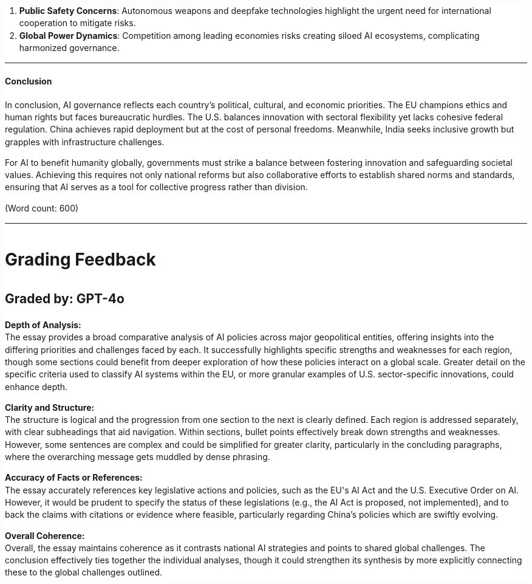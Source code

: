 1. **Public Safety Concerns**: Autonomous weapons and deepfake technologies highlight the urgent need for international cooperation to mitigate risks.  
2. **Global Power Dynamics**: Competition among leading economies risks creating siloed AI ecosystems, complicating harmonized governance.  

---

#### **Conclusion**

In conclusion, AI governance reflects each country’s political, cultural, and economic priorities. The EU champions ethics and human rights but faces bureaucratic hurdles. The U.S. balances innovation with sectoral flexibility yet lacks cohesive federal regulation. China achieves rapid deployment but at the cost of personal freedoms. Meanwhile, India seeks inclusive growth but grapples with infrastructure challenges.

For AI to benefit humanity globally, governments must strike a balance between fostering innovation and safeguarding societal values. Achieving this requires not only national reforms but also collaborative efforts to establish shared norms and standards, ensuring that AI serves as a tool for collective progress rather than division. 

(Word count: 600)

---

# Grading Feedback

## Graded by: GPT-4o

**Depth of Analysis:**  
The essay provides a broad comparative analysis of AI policies across major geopolitical entities, offering insights into the differing priorities and challenges faced by each. It successfully highlights specific strengths and weaknesses for each region, though some sections could benefit from deeper exploration of how these policies interact on a global scale. Greater detail on the specific criteria used to classify AI systems within the EU, or more granular examples of U.S. sector-specific innovations, could enhance depth.

**Clarity and Structure:**  
The structure is logical and the progression from one section to the next is clearly defined. Each region is addressed separately, with clear subheadings that aid navigation. Within sections, bullet points effectively break down strengths and weaknesses. However, some sentences are complex and could be simplified for greater clarity, particularly in the concluding paragraphs, where the overarching message gets muddled by dense phrasing.

**Accuracy of Facts or References:**  
The essay accurately references key legislative actions and policies, such as the EU's AI Act and the U.S. Executive Order on AI. However, it would be prudent to specify the status of these legislations (e.g., the AI Act is proposed, not implemented), and to back the claims with citations or evidence where feasible, particularly regarding China’s policies which are swiftly evolving.

**Overall Coherence:**  
Overall, the essay maintains coherence as it contrasts national AI strategies and points to shared global challenges. The conclusion effectively ties together the individual analyses, though it could strengthen its synthesis by more explicitly connecting these to the global challenges outlined.
